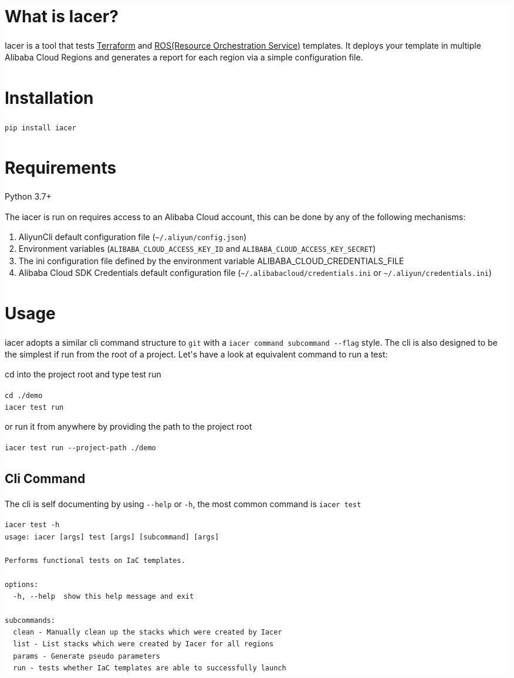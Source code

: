 # What is Iacer?

Iacer is a tool that tests [Terraform](https://developer.hashicorp.com/terraform) and [ROS(Resource Orchestration Service)](https://www.alibabacloud.com/help/resource-orchestration-service) templates. It deploys your template in multiple Alibaba Cloud Regions and generates a report for each region via a simple configuration file.  

# Installation

`pip install iacer`

# Requirements
Python 3.7+

The iacer is run on requires access to an Alibaba Cloud account, this can be done by any of the following mechanisms:
1. AliyunCli default configuration file (`~/.aliyun/config.json`)
2. Environment variables (`ALIBABA_CLOUD_ACCESS_KEY_ID` and `ALIBABA_CLOUD_ACCESS_KEY_SECRET`)
3. The ini configuration file defined by the environment variable ALIBABA_CLOUD_CREDENTIALS_FILE
4. Alibaba Cloud SDK Credentials default configuration file (`~/.alibabacloud/credentials.ini` or `~/.aliyun/credentials.ini`)

# Usage

iacer adopts a similar cli command structure to `git` with a `iacer command subcommand --flag` style. The cli is also designed to be the simplest if run from the root of a project. Let's have a look at equivalent command to run a test:

cd into the project root and type test run
```shell
cd ./demo
iacer test run
```

or run it from anywhere by providing the path to the project root
```shell
iacer test run --project-path ./demo
```


## Cli Command
The cli is self documenting by using `--help` or `-h`, the most common command is `iacer test`

```
iacer test -h
usage: iacer [args] test [args] [subcommand] [args] 

Performs functional tests on IaC templates.

options:
  -h, --help  show this help message and exit

subcommands:
  clean - Manually clean up the stacks which were created by Iacer
  list - List stacks which were created by Iacer for all regions
  params - Generate pseudo parameters
  run - tests whether IaC templates are able to successfully launch
```

